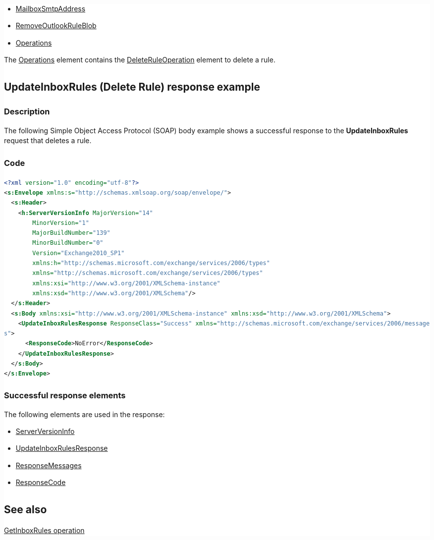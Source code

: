 - [MailboxSmtpAddress](mailboxsmtpaddress.md)
    
- [RemoveOutlookRuleBlob](removeoutlookruleblob.md)
    
- [Operations](operations.md)
    
The [Operations](operations.md) element contains the [DeleteRuleOperation](deleteruleoperation.md) element to delete a rule. 
  
## UpdateInboxRules (Delete Rule) response example

### Description

The following Simple Object Access Protocol (SOAP) body example shows a successful response to the **UpdateInboxRules** request that deletes a rule. 
  
### Code

```XML
<?xml version="1.0" encoding="utf-8"?>
<s:Envelope xmlns:s="http://schemas.xmlsoap.org/soap/envelope/">
  <s:Header>
    <h:ServerVersionInfo MajorVersion="14" 
        MinorVersion="1" 
        MajorBuildNumber="139" 
        MinorBuildNumber="0" 
        Version="Exchange2010_SP1" 
        xmlns:h="http://schemas.microsoft.com/exchange/services/2006/types" 
        xmlns="http://schemas.microsoft.com/exchange/services/2006/types" 
        xmlns:xsi="http://www.w3.org/2001/XMLSchema-instance" 
        xmlns:xsd="http://www.w3.org/2001/XMLSchema"/>
  </s:Header>
  <s:Body xmlns:xsi="http://www.w3.org/2001/XMLSchema-instance" xmlns:xsd="http://www.w3.org/2001/XMLSchema">
    <UpdateInboxRulesResponse ResponseClass="Success" xmlns="http://schemas.microsoft.com/exchange/services/2006/messages">
      <ResponseCode>NoError</ResponseCode>
    </UpdateInboxRulesResponse>
  </s:Body>
</s:Envelope>

```

### Successful response elements

The following elements are used in the response:
  
- [ServerVersionInfo](serverversioninfo.md)
    
- [UpdateInboxRulesResponse](updateinboxrulesresponse.md)
    
- [ResponseMessages](responsemessages.md)
    
- [ResponseCode](responsecode.md)
    
## See also



[GetInboxRules operation](getinboxrules-operation.md)

